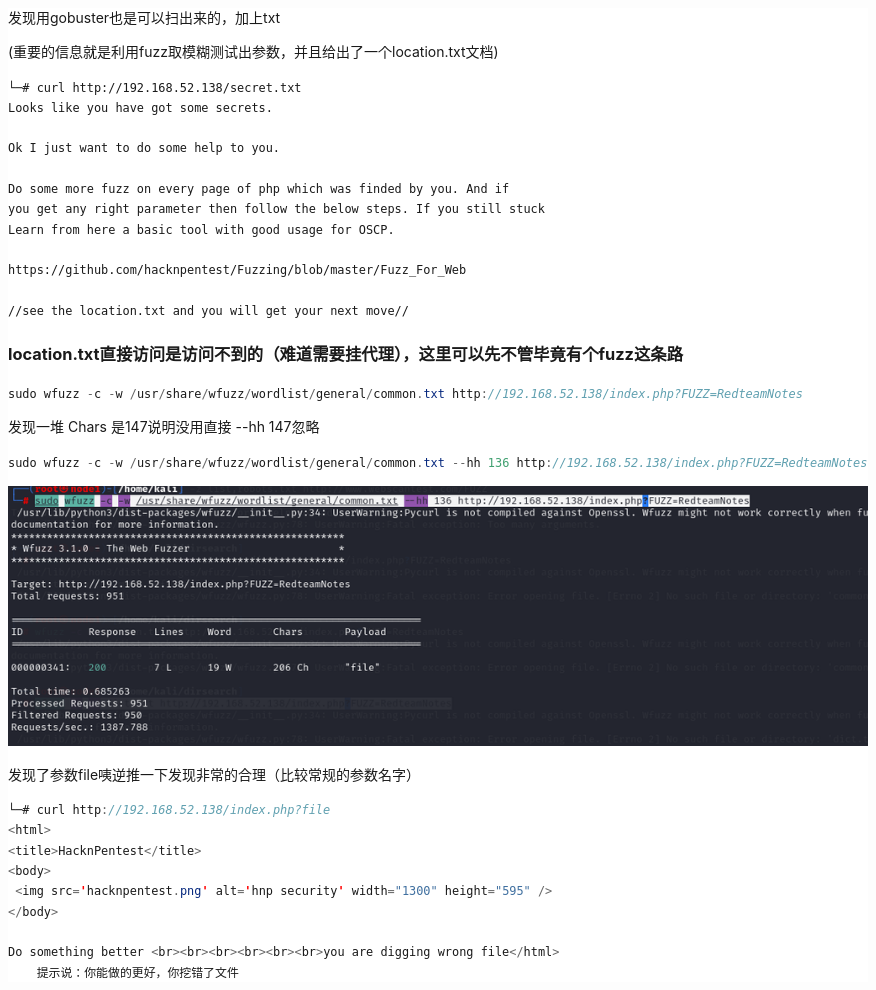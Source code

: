 发现用gobuster也是可以扫出来的，加上txt

(重要的信息就是利用fuzz取模糊测试出参数，并且给出了一个location.txt文档)

```
└─# curl http://192.168.52.138/secret.txt                                
Looks like you have got some secrets.

Ok I just want to do some help to you. 

Do some more fuzz on every page of php which was finded by you. And if
you get any right parameter then follow the below steps. If you still stuck 
Learn from here a basic tool with good usage for OSCP.

https://github.com/hacknpentest/Fuzzing/blob/master/Fuzz_For_Web
 
//see the location.txt and you will get your next move//
```

### location.txt直接访问是访问不到的（难道需要挂代理），这里可以先不管毕竟有个fuzz这条路

```java
sudo wfuzz -c -w /usr/share/wfuzz/wordlist/general/common.txt http://192.168.52.138/index.php?FUZZ=RedteamNotes
```

 发现一堆 Chars 是147说明没用直接 --hh 147忽略

```java
sudo wfuzz -c -w /usr/share/wfuzz/wordlist/general/common.txt --hh 136 http://192.168.52.138/index.php?FUZZ=RedteamNotes
```

![image-20231007161052989](..\img\final\image-20231007161052989.png)

发现了参数file咦逆推一下发现非常的合理（比较常规的参数名字）

```java
└─# curl http://192.168.52.138/index.php?file                            
<html>
<title>HacknPentest</title>
<body>
 <img src='hacknpentest.png' alt='hnp security' width="1300" height="595" />
</body>

Do something better <br><br><br><br><br><br>you are digging wrong file</html>
    提示说：你能做的更好，你挖错了文件
```
